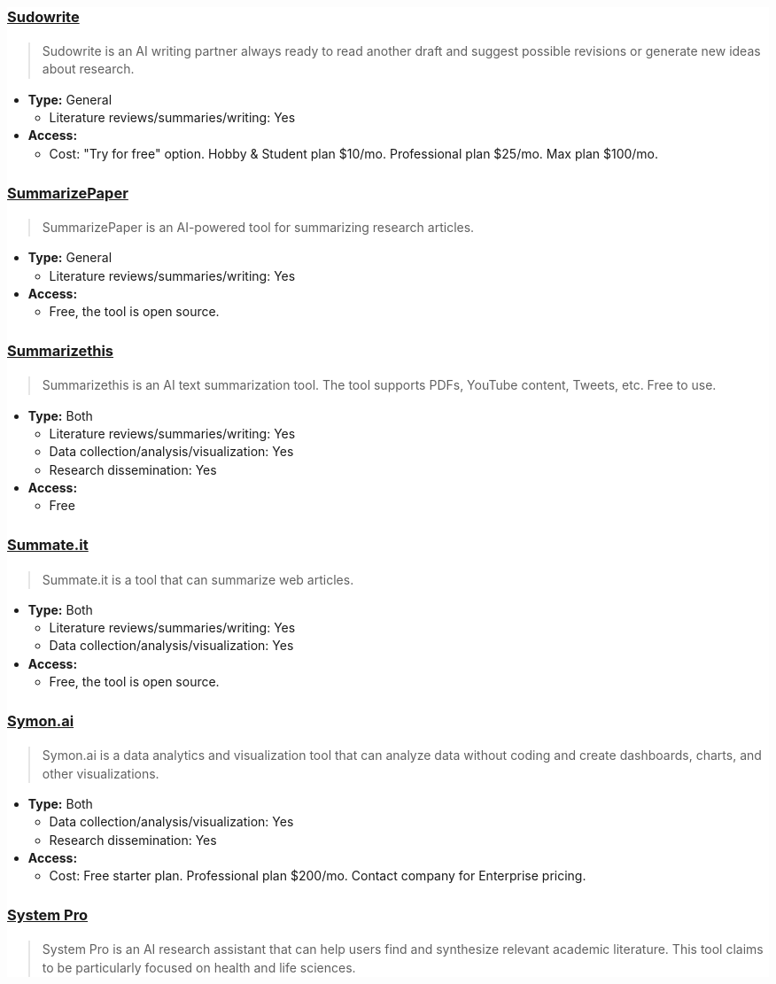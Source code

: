 ### [Sudowrite](https://www.sudowrite.com/)
> Sudowrite is an AI writing partner always ready to read another draft and suggest possible revisions or generate new ideas about research.

- **Type:** General
  - Literature reviews/summaries/writing: Yes
- **Access:**
  - Cost: "Try for free" option. Hobby & Student plan $10/mo. Professional plan $25/mo. Max plan $100/mo.

### [SummarizePaper](https://summarizepaper.com/)
> SummarizePaper is an AI-powered tool for summarizing research articles. 

- **Type:** General
  - Literature reviews/summaries/writing: Yes
- **Access:**
  - Free, the tool is open source.

### [Summarizethis](https://summarizethis.io/)
> Summarizethis is an AI text summarization tool. The tool supports PDFs, YouTube content, Tweets, etc. Free to use. 

- **Type:** Both
  - Literature reviews/summaries/writing: Yes
  - Data collection/analysis/visualization: Yes
  - Research dissemination: Yes
- **Access:**
  - Free

### [Summate.it](https://summate.it/)
> Summate.it is a tool that can summarize web articles. 

- **Type:** Both
  - Literature reviews/summaries/writing: Yes
  - Data collection/analysis/visualization: Yes
- **Access:**
  - Free, the tool is open source.

### [Symon.ai](https://www.symon.ai/)
> Symon.ai is a data analytics and visualization tool that can analyze data without coding and create dashboards, charts, and other visualizations. 

- **Type:** Both
  - Data collection/analysis/visualization: Yes
  - Research dissemination: Yes
- **Access:**
  - Cost: Free starter plan. Professional plan $200/mo. Contact company for Enterprise pricing.

### [System Pro](https://pro.system.com/landing)
> System Pro is an AI research assistant that can help users find and synthesize relevant academic literature. This tool claims to be particularly focused on health and life sciences.  
